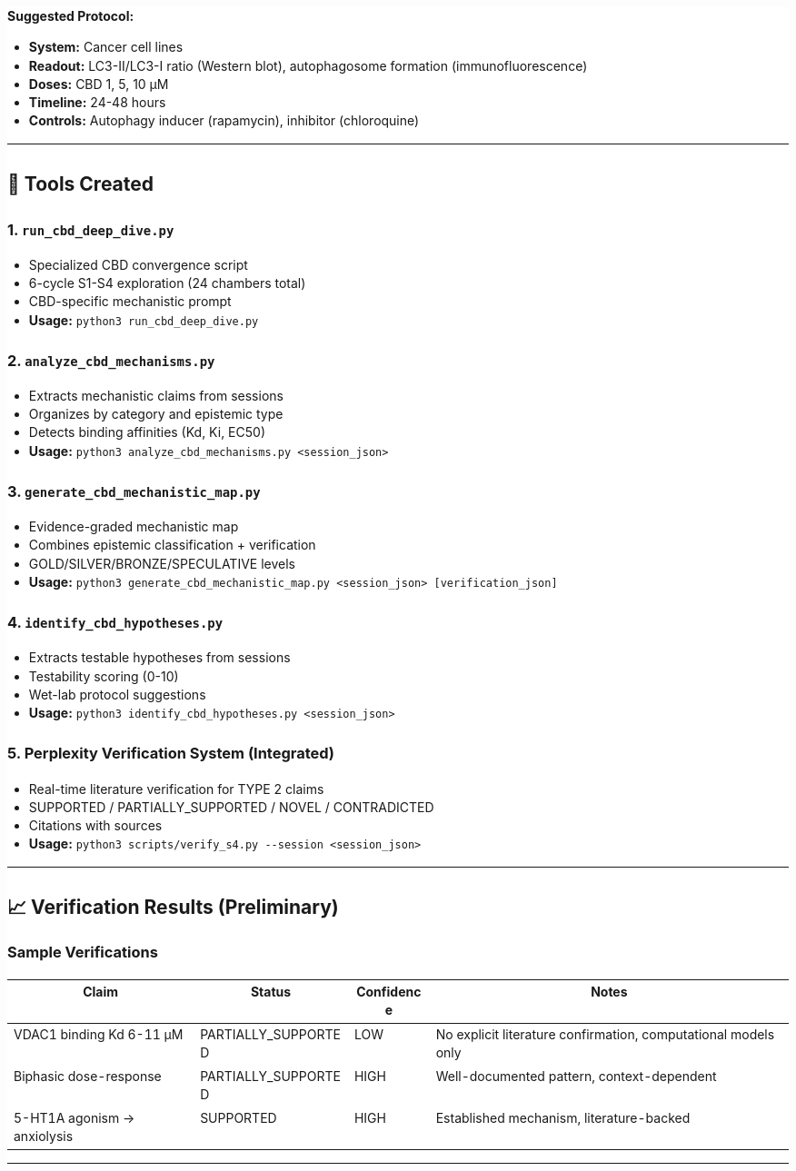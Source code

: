 **Suggested Protocol:**
- **System:** Cancer cell lines
- **Readout:** LC3-II/LC3-I ratio (Western blot), autophagosome formation (immunofluorescence)
- **Doses:** CBD 1, 5, 10 μM
- **Timeline:** 24-48 hours
- **Controls:** Autophagy inducer (rapamycin), inhibitor (chloroquine)

---

## 🔐 Tools Created

### 1. `run_cbd_deep_dive.py`
- Specialized CBD convergence script
- 6-cycle S1-S4 exploration (24 chambers total)
- CBD-specific mechanistic prompt
- **Usage:** `python3 run_cbd_deep_dive.py`

### 2. `analyze_cbd_mechanisms.py`
- Extracts mechanistic claims from sessions
- Organizes by category and epistemic type
- Detects binding affinities (Kd, Ki, EC50)
- **Usage:** `python3 analyze_cbd_mechanisms.py <session_json>`

### 3. `generate_cbd_mechanistic_map.py`
- Evidence-graded mechanistic map
- Combines epistemic classification + verification
- GOLD/SILVER/BRONZE/SPECULATIVE levels
- **Usage:** `python3 generate_cbd_mechanistic_map.py <session_json> [verification_json]`

### 4. `identify_cbd_hypotheses.py`
- Extracts testable hypotheses from sessions
- Testability scoring (0-10)
- Wet-lab protocol suggestions
- **Usage:** `python3 identify_cbd_hypotheses.py <session_json>`

### 5. Perplexity Verification System (Integrated)
- Real-time literature verification for TYPE 2 claims
- SUPPORTED / PARTIALLY_SUPPORTED / NOVEL / CONTRADICTED
- Citations with sources
- **Usage:** `python3 scripts/verify_s4.py --session <session_json>`

---

## 📈 Verification Results (Preliminary)

### Sample Verifications

| Claim | Status | Confidence | Notes |
|-------|--------|-----------|-------|
| VDAC1 binding Kd 6-11 μM | PARTIALLY_SUPPORTED | LOW | No explicit literature confirmation, computational models only |
| Biphasic dose-response | PARTIALLY_SUPPORTED | HIGH | Well-documented pattern, context-dependent |
| 5-HT1A agonism → anxiolysis | SUPPORTED | HIGH | Established mechanism, literature-backed |

---